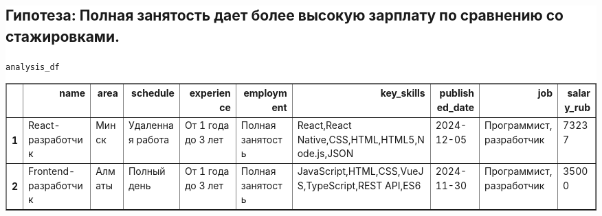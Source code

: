 

## Гипотеза: Полная занятость дает более высокую зарплату по сравнению со стажировками.


```python
analysis_df
```




<div>
<style scoped>
    .dataframe tbody tr th:only-of-type {
        vertical-align: middle;
    }

    .dataframe tbody tr th {
        vertical-align: top;
    }

    .dataframe thead th {
        text-align: right;
    }
</style>
<table border="1" class="dataframe">
  <thead>
    <tr style="text-align: right;">
      <th></th>
      <th>name</th>
      <th>area</th>
      <th>schedule</th>
      <th>experience</th>
      <th>employment</th>
      <th>key_skills</th>
      <th>published_date</th>
      <th>job</th>
      <th>salary_rub</th>
    </tr>
  </thead>
  <tbody>
    <tr>
      <th>1</th>
      <td>React-разработчик</td>
      <td>Минск</td>
      <td>Удаленная работа</td>
      <td>От 1 года до 3 лет</td>
      <td>Полная занятость</td>
      <td>React,React Native,CSS,HTML,HTML5,Node.js,JSON</td>
      <td>2024-12-05</td>
      <td>Программист, разработчик</td>
      <td>73237</td>
    </tr>
    <tr>
      <th>2</th>
      <td>Frontend-разработчик</td>
      <td>Алматы</td>
      <td>Полный день</td>
      <td>От 1 года до 3 лет</td>
      <td>Полная занятость</td>
      <td>JavaScript,HTML,CSS,VueJS,TypeScript,REST API,ES6</td>
      <td>2024-11-30</td>
      <td>Программист, разработчик</td>
      <td>35000</td>
    </tr>